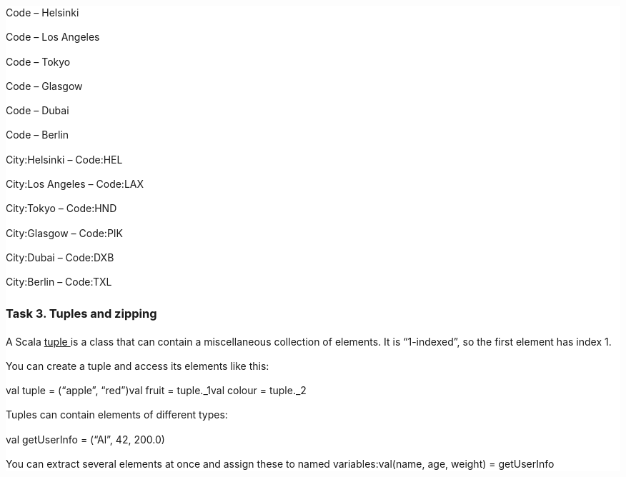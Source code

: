 </ol>




Code – Helsinki

Code – Los Angeles

Code – Tokyo

Code – Glasgow

Code – Dubai

Code – Berlin




City:Helsinki – Code:HEL

City:Los Angeles – Code:LAX

City:Tokyo – Code:HND

City:Glasgow – Code:PIK

City:Dubai – Code:DXB

City:Berlin – Code:TXL




<h3></h3>




<strong> </strong>

<h3>Task 3. Tuples and zipping</h3>




A Scala <u>tuple </u>is a class that can contain a miscellaneous collection of elements. It is “1-indexed”, so the first element has index 1.




You can create a tuple and access its elements like this:




val tuple = (“apple”, “red”)val fruit = tuple._1val colour = tuple._2

Tuples can contain elements of different types:

val getUserInfo = (“Al”, 42, 200.0)

You can extract several elements at once and assign these to named variables:val(name, age, weight) = getUserInfo




<ol>
